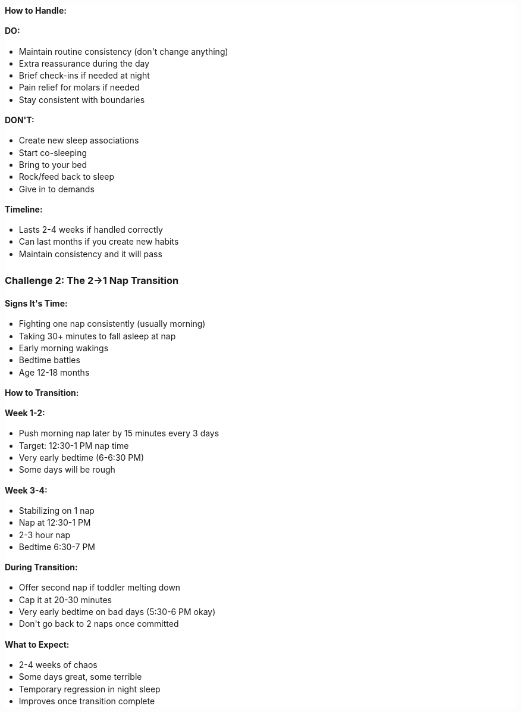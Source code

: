 **How to Handle:**

**DO:**
- Maintain routine consistency (don't change anything)
- Extra reassurance during the day
- Brief check-ins if needed at night
- Pain relief for molars if needed
- Stay consistent with boundaries

**DON'T:**
- Create new sleep associations
- Start co-sleeping
- Bring to your bed
- Rock/feed back to sleep
- Give in to demands

**Timeline:**
- Lasts 2-4 weeks if handled correctly
- Can last months if you create new habits
- Maintain consistency and it will pass

### Challenge 2: The 2→1 Nap Transition

**Signs It's Time:**
- Fighting one nap consistently (usually morning)
- Taking 30+ minutes to fall asleep at nap
- Early morning wakings
- Bedtime battles
- Age 12-18 months

**How to Transition:**

**Week 1-2:**
- Push morning nap later by 15 minutes every 3 days
- Target: 12:30-1 PM nap time
- Very early bedtime (6-6:30 PM)
- Some days will be rough

**Week 3-4:**
- Stabilizing on 1 nap
- Nap at 12:30-1 PM
- 2-3 hour nap
- Bedtime 6:30-7 PM

**During Transition:**
- Offer second nap if toddler melting down
- Cap it at 20-30 minutes
- Very early bedtime on bad days (5:30-6 PM okay)
- Don't go back to 2 naps once committed

**What to Expect:**
- 2-4 weeks of chaos
- Some days great, some terrible
- Temporary regression in night sleep
- Improves once transition complete
